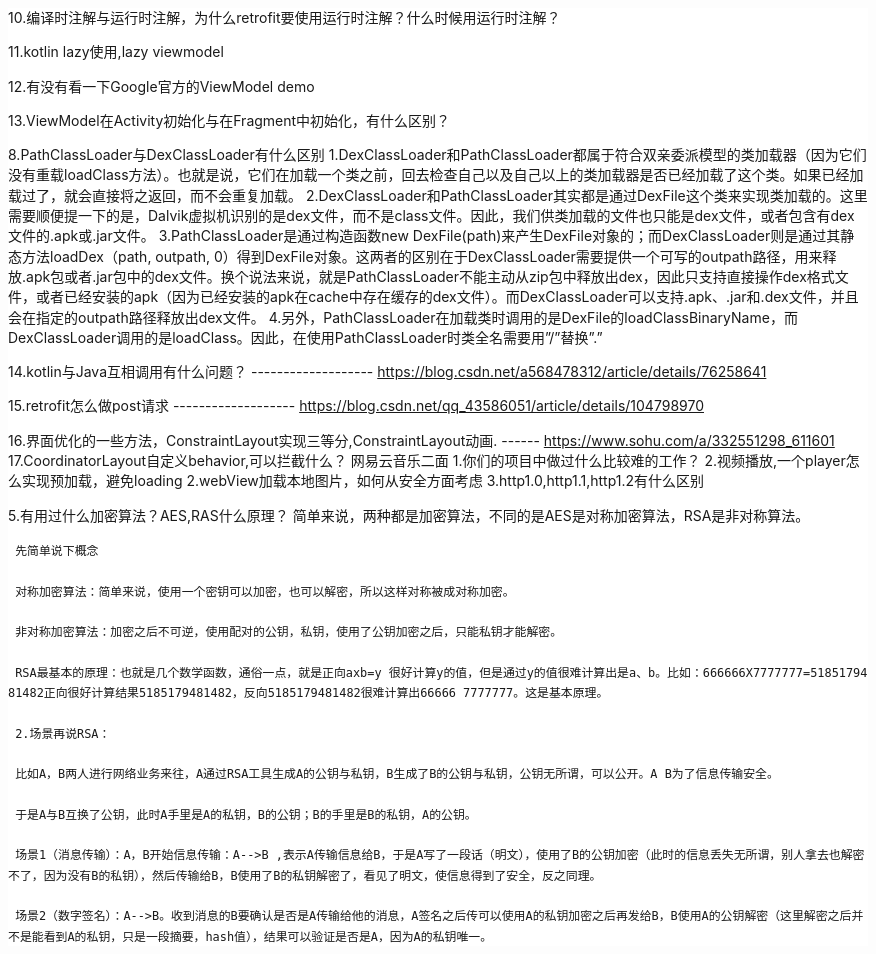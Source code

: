10.编译时注解与运行时注解，为什么retrofit要使用运行时注解？什么时候用运行时注解？

11.kotlin lazy使用,lazy viewmodel

12.有没有看一下Google官方的ViewModel demo

13.ViewModel在Activity初始化与在Fragment中初始化，有什么区别？


8.PathClassLoader与DexClassLoader有什么区别
      1.DexClassLoader和PathClassLoader都属于符合双亲委派模型的类加载器（因为它们没有重载loadClass方法）。也就是说，它们在加载一个类之前，回去检查自己以及自己以上的类加载器是否已经加载了这个类。如果已经加载过了，就会直接将之返回，而不会重复加载。
      2.DexClassLoader和PathClassLoader其实都是通过DexFile这个类来实现类加载的。这里需要顺便提一下的是，Dalvik虚拟机识别的是dex文件，而不是class文件。因此，我们供类加载的文件也只能是dex文件，或者包含有dex文件的.apk或.jar文件。
      3.PathClassLoader是通过构造函数new DexFile(path)来产生DexFile对象的；而DexClassLoader则是通过其静态方法loadDex（path, outpath, 0）得到DexFile对象。这两者的区别在于DexClassLoader需要提供一个可写的outpath路径，用来释放.apk包或者.jar包中的dex文件。换个说法来说，就是PathClassLoader不能主动从zip包中释放出dex，因此只支持直接操作dex格式文件，或者已经安装的apk（因为已经安装的apk在cache中存在缓存的dex文件）。而DexClassLoader可以支持.apk、.jar和.dex文件，并且会在指定的outpath路径释放出dex文件。
      4.另外，PathClassLoader在加载类时调用的是DexFile的loadClassBinaryName，而DexClassLoader调用的是loadClass。因此，在使用PathClassLoader时类全名需要用”/”替换”.”

14.kotlin与Java互相调用有什么问题？                                -------------------   https://blog.csdn.net/a568478312/article/details/76258641

15.retrofit怎么做post请求                                         -------------------    https://blog.csdn.net/qq_43586051/article/details/104798970

16.界面优化的一些方法，ConstraintLayout实现三等分,ConstraintLayout动画.    ------   https://www.sohu.com/a/332551298_611601
17.CoordinatorLayout自定义behavior,可以拦截什么？
网易云音乐二面
1.你们的项目中做过什么比较难的工作？
2.视频播放,一个player怎么实现预加载，避免loading
2.webView加载本地图片，如何从安全方面考虑
3.http1.0,http1.1,http1.2有什么区别

5.有用过什么加密算法？AES,RAS什么原理？
     简单来说，两种都是加密算法，不同的是AES是对称加密算法，RSA是非对称算法。
     
     先简单说下概念
     
     对称加密算法：简单来说，使用一个密钥可以加密，也可以解密，所以这样对称被成对称加密。
     
     非对称加密算法：加密之后不可逆，使用配对的公钥，私钥，使用了公钥加密之后，只能私钥才能解密。
     
     RSA最基本的原理：也就是几个数学函数，通俗一点，就是正向axb=y 很好计算y的值，但是通过y的值很难计算出是a、b。比如：666666X7777777=5185179481482正向很好计算结果5185179481482，反向5185179481482很难计算出66666 7777777。这是基本原理。
     
     2.场景再说RSA：
     
     比如A，B两人进行网络业务来往，A通过RSA工具生成A的公钥与私钥，B生成了B的公钥与私钥，公钥无所谓，可以公开。A B为了信息传输安全。
     
     于是A与B互换了公钥，此时A手里是A的私钥，B的公钥；B的手里是B的私钥，A的公钥。
     
     场景1（消息传输）：A，B开始信息传输：A-->B ,表示A传输信息给B，于是A写了一段话（明文），使用了B的公钥加密（此时的信息丢失无所谓，别人拿去也解密不了，因为没有B的私钥），然后传输给B，B使用了B的私钥解密了，看见了明文，使信息得到了安全，反之同理。
     
     场景2（数字签名）：A-->B。收到消息的B要确认是否是A传输给他的消息，A签名之后传可以使用A的私钥加密之后再发给B，B使用A的公钥解密（这里解密之后并不是能看到A的私钥，只是一段摘要，hash值），结果可以验证是否是A，因为A的私钥唯一。
     